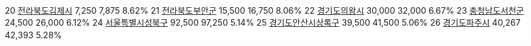   <tr class="item">
    <td>20</td>
    <td><a href="/apt/전라북도김제시">전라북도김제시</a></td>
    <td>7,250</td>
    <td>7,875</td>
    <td>8.62%</td>
  </tr>

  <tr class="item">
    <td>21</td>
    <td><a href="/apt/전라북도부안군">전라북도부안군</a></td>
    <td>15,500</td>
    <td>16,750</td>
    <td>8.06%</td>
  </tr>

  <tr class="item">
    <td>22</td>
    <td><a href="/apt/경기도의왕시">경기도의왕시</a></td>
    <td>30,000</td>
    <td>32,000</td>
    <td>6.67%</td>
  </tr>

  <tr class="item">
    <td>23</td>
    <td><a href="/apt/충청남도서천군">충청남도서천군</a></td>
    <td>24,500</td>
    <td>26,000</td>
    <td>6.12%</td>
  </tr>

  <tr class="item">
    <td>24</td>
    <td><a href="/apt/서울특별시성북구">서울특별시성북구</a></td>
    <td>92,500</td>
    <td>97,250</td>
    <td>5.14%</td>
  </tr>

  <tr class="item">
    <td>25</td>
    <td><a href="/apt/경기도안산시상록구">경기도안산시상록구</a></td>
    <td>39,500</td>
    <td>41,500</td>
    <td>5.06%</td>
  </tr>

  <tr class="item">
    <td>26</td>
    <td><a href="/apt/경기도파주시">경기도파주시</a></td>
    <td>40,267</td>
    <td>42,393</td>
    <td>5.28%</td>
  </tr>
